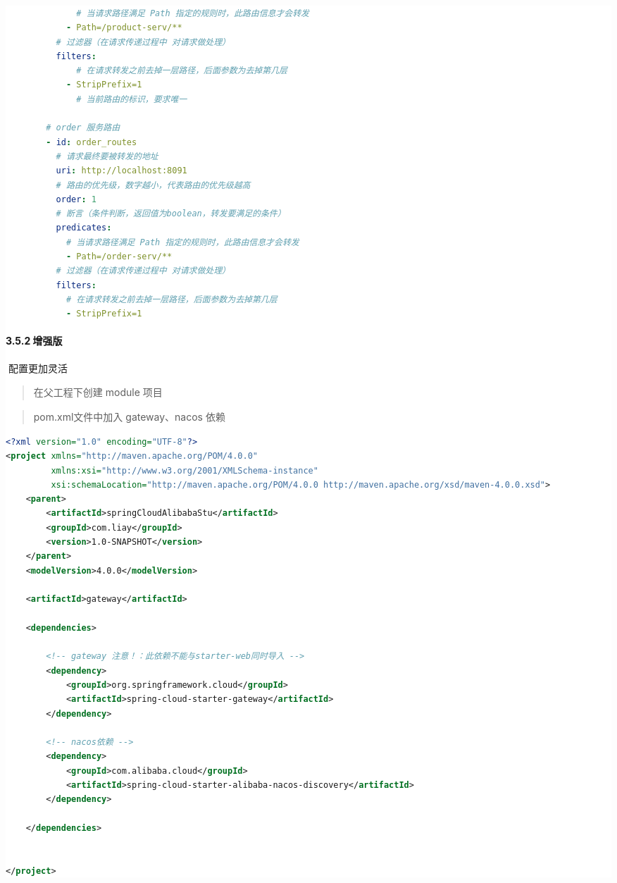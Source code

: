 ```yaml
              # 当请求路径满足 Path 指定的规则时，此路由信息才会转发
            - Path=/product-serv/**
          # 过滤器（在请求传递过程中 对请求做处理）
          filters:
              # 在请求转发之前去掉一层路径，后面参数为去掉第几层
            - StripPrefix=1
              # 当前路由的标识，要求唯一
            
        # order 服务路由
        - id: order_routes
          # 请求最终要被转发的地址
          uri: http://localhost:8091
          # 路由的优先级，数字越小，代表路由的优先级越高
          order: 1
          # 断言（条件判断，返回值为boolean，转发要满足的条件）
          predicates:
            # 当请求路径满足 Path 指定的规则时，此路由信息才会转发
            - Path=/order-serv/**
          # 过滤器（在请求传递过程中 对请求做处理）
          filters:
            # 在请求转发之前去掉一层路径，后面参数为去掉第几层
            - StripPrefix=1
```

#### 3.5.2 增强版

​	配置更加灵活

> 在父工程下创建 module 项目

> pom.xml文件中加入 gateway、nacos 依赖

```xml
<?xml version="1.0" encoding="UTF-8"?>
<project xmlns="http://maven.apache.org/POM/4.0.0"
         xmlns:xsi="http://www.w3.org/2001/XMLSchema-instance"
         xsi:schemaLocation="http://maven.apache.org/POM/4.0.0 http://maven.apache.org/xsd/maven-4.0.0.xsd">
    <parent>
        <artifactId>springCloudAlibabaStu</artifactId>
        <groupId>com.liay</groupId>
        <version>1.0-SNAPSHOT</version>
    </parent>
    <modelVersion>4.0.0</modelVersion>

    <artifactId>gateway</artifactId>

    <dependencies>

        <!-- gateway 注意！：此依赖不能与starter-web同时导入 -->
        <dependency>
            <groupId>org.springframework.cloud</groupId>
            <artifactId>spring-cloud-starter-gateway</artifactId>
        </dependency>

        <!-- nacos依赖 -->
        <dependency>
            <groupId>com.alibaba.cloud</groupId>
            <artifactId>spring-cloud-starter-alibaba-nacos-discovery</artifactId>
        </dependency>

    </dependencies>


</project>
```